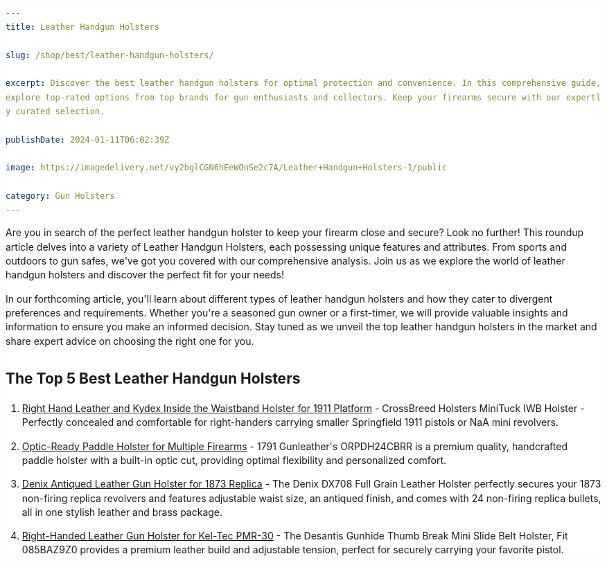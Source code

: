 ```yaml
---
title: Leather Handgun Holsters

slug: /shop/best/leather-handgun-holsters/

excerpt: Discover the best leather handgun holsters for optimal protection and convenience. In this comprehensive guide, explore top-rated options from top brands for gun enthusiasts and collectors. Keep your firearms secure with our expertly curated selection.

publishDate: 2024-01-11T06:02:39Z

image: https://imagedelivery.net/vy2bglCGN6hEeWOnSe2c7A/Leather+Handgun+Holsters-1/public

category: Gun Holsters
---
```


Are you in search of the perfect leather handgun holster to keep your firearm close and secure? Look no further! This roundup article delves into a variety of Leather Handgun Holsters, each possessing unique features and attributes. From sports and outdoors to gun safes, we've got you covered with our comprehensive analysis. Join us as we explore the world of leather handgun holsters and discover the perfect fit for your needs!

In our forthcoming article, you'll learn about different types of leather handgun holsters and how they cater to divergent preferences and requirements. Whether you're a seasoned gun owner or a first-timer, we will provide valuable insights and information to ensure you make an informed decision. Stay tuned as we unveil the top leather handgun holsters in the market and share expert advice on choosing the right one for you.

## The Top 5 Best Leather Handgun Holsters

1. [Right Hand Leather and Kydex Inside the Waistband Holster for 1911 Platform](https://serp.ly/@universityofguns/amazon/leather-handgun-holsters?utm_source=universityofguns&utm_medium=website&utm_campaign=universityofguns.com&utm_content=leather-handgun-holsters&utm_term=right-hand-leather-and-kydex-inside-the-waistband-holster-for-1911-platform) - CrossBreed Holsters MiniTuck IWB Holster - Perfectly concealed and comfortable for right-handers carrying smaller Springfield 1911 pistols or NaA mini revolvers.

2. [Optic-Ready Paddle Holster for Multiple Firearms](https://serp.ly/@universityofguns/amazon/leather-handgun-holsters?utm_source=universityofguns&utm_medium=website&utm_campaign=universityofguns.com&utm_content=leather-handgun-holsters&utm_term=optic-ready-paddle-holster-for-multiple-firearms) - 1791 Gunleather's ORPDH24CBRR is a premium quality, handcrafted paddle holster with a built-in optic cut, providing optimal flexibility and personalized comfort.

3. [Denix Antiqued Leather Gun Holster for 1873 Replica](https://serp.ly/@universityofguns/amazon/leather-handgun-holsters?utm_source=universityofguns&utm_medium=website&utm_campaign=universityofguns.com&utm_content=leather-handgun-holsters&utm_term=denix-antiqued-leather-gun-holster-for-1873-replica) - The Denix DX708 Full Grain Leather Holster perfectly secures your 1873 non-firing replica revolvers and features adjustable waist size, an antiqued finish, and comes with 24 non-firing replica bullets, all in one stylish leather and brass package.

4. [Right-Handed Leather Gun Holster for Kel-Tec PMR-30](https://serp.ly/@universityofguns/amazon/leather-handgun-holsters?utm_source=universityofguns&utm_medium=website&utm_campaign=universityofguns.com&utm_content=leather-handgun-holsters&utm_term=right-handed-leather-gun-holster-for-kel-tec-pmr-30) - The Desantis Gunhide Thumb Break Mini Slide Belt Holster, Fit 085BAZ9Z0 provides a premium leather build and adjustable tension, perfect for securely carrying your favorite pistol.
